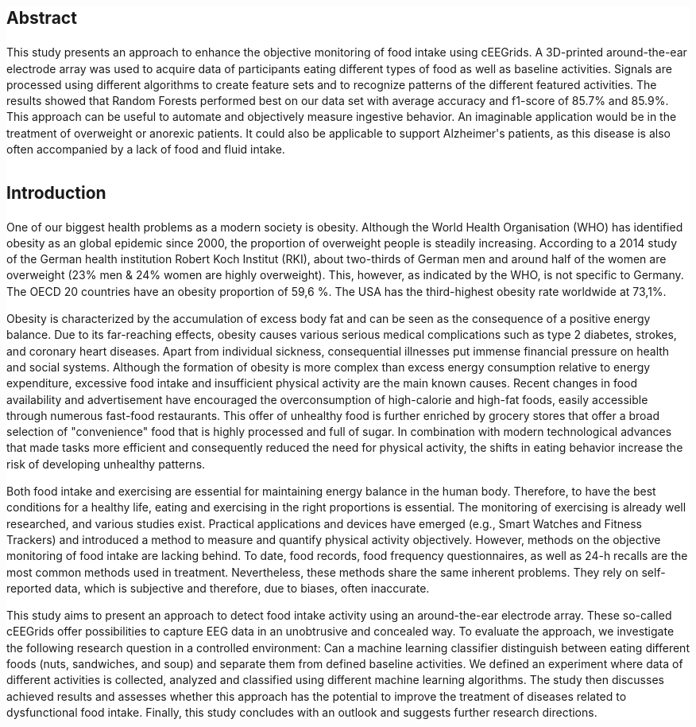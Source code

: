 ## Abstract
This study presents an approach to enhance the objective monitoring of food intake using cEEGrids. A 3D-printed around-the-ear electrode array was used to acquire data of participants eating different types of food as well as baseline activities. Signals are processed using different algorithms to create feature sets and to recognize patterns of the different featured activities. The results showed that Random Forests performed best on our data set with average accuracy and f1-score of 85.7% and 85.9%. This approach can be useful to automate and objectively measure ingestive behavior. An imaginable application would be in the treatment of overweight or anorexic patients. It could also be applicable to support Alzheimer's patients, as this disease is also often accompanied by a lack of food and fluid intake.

## Introduction
One of our biggest health problems as a modern society is obesity. Although the World Health Organisation (WHO) has identified obesity as an global epidemic since 2000, the proportion of overweight people is steadily increasing. According to a 2014 study of the German health institution Robert Koch Institut (RKI), about two-thirds of German men and around half of the women are overweight (23% men & 24% women are highly overweight). This, however, as indicated by the WHO, is not specific to Germany. The OECD 20 countries have an obesity proportion of 59,6 %. The USA has the third-highest obesity rate worldwide at 73,1%.

Obesity is characterized by the accumulation of excess body fat and can be seen as the consequence of a positive energy balance. Due to its far-reaching effects, obesity causes various serious medical complications such as type 2 diabetes, strokes, and coronary heart diseases. Apart from individual sickness, consequential illnesses put immense financial pressure on health and social systems. Although the formation of obesity is more complex than excess energy consumption relative to energy expenditure, excessive food intake and insufficient physical activity are the main known causes. Recent changes in food availability and advertisement have encouraged the overconsumption of high-calorie and high-fat foods, easily accessible through numerous fast-food restaurants. This offer of unhealthy food is further enriched by grocery stores that offer a broad selection of "convenience" food that is highly processed and full of sugar. In combination with modern technological advances that made tasks more efficient and consequently reduced the need for physical activity, the shifts in eating behavior increase the risk of developing unhealthy patterns.

Both food intake and exercising are essential for maintaining energy balance in the human body. Therefore, to have the best conditions for a healthy life, eating and exercising in the right proportions is essential. The monitoring of exercising is already well researched, and various studies exist. Practical applications and devices have emerged (e.g., Smart Watches and Fitness Trackers) and introduced a method to measure and quantify physical activity objectively. 
However, methods on the objective monitoring of food intake are lacking behind. To date, food records, food frequency questionnaires, as well as 24-h recalls are the most common methods used in treatment. Nevertheless, these methods share the same inherent problems. They rely on self-reported data, which is subjective and therefore, due to biases, often inaccurate. 

This study aims to present an approach to detect food intake activity using an around-the-ear electrode array. These so-called cEEGrids offer possibilities to capture EEG data in an unobtrusive and concealed way. To evaluate the approach, we investigate the following research question in a controlled environment: Can a machine learning classifier distinguish between eating different foods (nuts, sandwiches, and soup) and separate them from defined baseline activities. We defined an experiment where data of different activities is collected, analyzed and classified using different machine learning algorithms. The study then discusses achieved results and assesses whether this approach has the potential to improve the treatment of diseases related to dysfunctional food intake. Finally, this study concludes with an outlook and suggests further research directions. 
